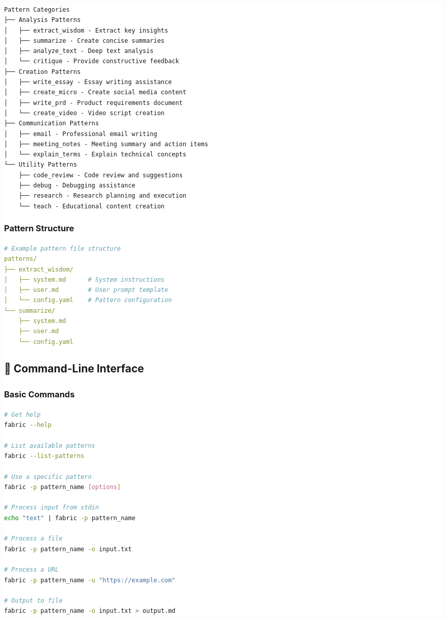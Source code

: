 ```
Pattern Categories
├── Analysis Patterns
│   ├── extract_wisdom - Extract key insights
│   ├── summarize - Create concise summaries
│   ├── analyze_text - Deep text analysis
│   └── critique - Provide constructive feedback
├── Creation Patterns
│   ├── write_essay - Essay writing assistance
│   ├── create_micro - Create social media content
│   ├── write_prd - Product requirements document
│   └── create_video - Video script creation
├── Communication Patterns
│   ├── email - Professional email writing
│   ├── meeting_notes - Meeting summary and action items
│   └── explain_terms - Explain technical concepts
└── Utility Patterns
    ├── code_review - Code review and suggestions
    ├── debug - Debugging assistance
    ├── research - Research planning and execution
    └── teach - Educational content creation
```

### Pattern Structure

```yaml
# Example pattern file structure
patterns/
├── extract_wisdom/
│   ├── system.md      # System instructions
│   ├── user.md        # User prompt template
│   └── config.yaml    # Pattern configuration
└── summarize/
    ├── system.md
    ├── user.md
    └── config.yaml
```

## 🔧 Command-Line Interface

### Basic Commands

```bash
# Get help
fabric --help

# List available patterns
fabric --list-patterns

# Use a specific pattern
fabric -p pattern_name [options]

# Process input from stdin
echo "text" | fabric -p pattern_name

# Process a file
fabric -p pattern_name -o input.txt

# Process a URL
fabric -p pattern_name -u "https://example.com"

# Output to file
fabric -p pattern_name -o input.txt > output.md

```
